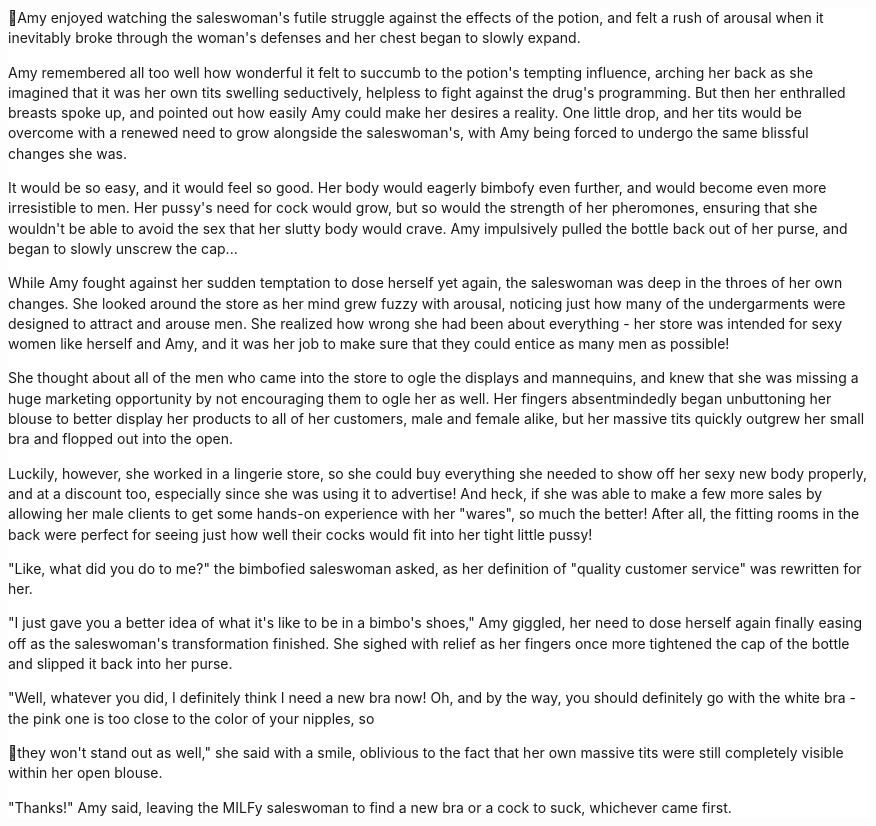 Amy enjoyed watching the saleswoman's futile struggle against the effects of the potion, and felt 
a rush of arousal when it inevitably broke through the woman's defenses and her chest began to 
slowly expand. 

Amy remembered all too well how wonderful it felt to succumb to the potion's tempting 
influence, arching her back as she imagined that it was her own tits swelling seductively, 
helpless to fight against the drug's programming. But then her enthralled breasts spoke up, and 
pointed out how easily Amy could make her desires a reality. One little drop, and her tits would 
be overcome with a renewed need to grow alongside the saleswoman's, with Amy being forced 
to undergo the same blissful changes she was. 

It would be so easy, and it would feel so good. Her body would eagerly bimbofy even further, 
and would become even more irresistible to men. Her pussy's need for cock would grow, but so 
would the strength of her pheromones, ensuring that she wouldn't be able to avoid the sex that 
her slutty body would crave. Amy impulsively pulled the bottle back out of her purse, and began 
to slowly unscrew the cap... 

While Amy fought against her sudden temptation to dose herself yet again, the saleswoman was 
deep in the throes of her own changes. She looked around the store as her mind grew fuzzy with 
arousal, noticing just how many of the undergarments were designed to attract and arouse men. 
She realized how wrong she had been about everything - her store was intended for sexy women 
like herself and Amy, and it was her job to make sure that they could entice as many men as 
possible! 

She thought about all of the men who came into the store to ogle the displays and mannequins, 
and knew that she was missing a huge marketing opportunity by not encouraging them to ogle 
her as well. Her fingers absentmindedly began unbuttoning her blouse to better display her 
products to all of her customers, male and female alike, but her massive tits quickly outgrew her 
small bra and flopped out into the open. 

Luckily, however, she worked in a lingerie store, so she could buy everything she needed to 
show off her sexy new body properly, and at a discount too, especially since she was using it to 
advertise! And heck, if she was able to make a few more sales by allowing her male clients to get 
some hands-on experience with her "wares", so much the better! After all, the fitting rooms in 
the back were perfect for seeing just how well their cocks would fit into her tight little pussy! 

"Like, what did you do to me?" the bimbofied saleswoman asked, as her definition of "quality 
customer service" was rewritten for her. 

"I just gave you a better idea of what it's like to be in a bimbo's shoes," Amy giggled, her need to 
dose herself again finally easing off as the saleswoman's transformation finished. She sighed 
with relief as her fingers once more tightened the cap of the bottle and slipped it back into her 
purse. 

"Well, whatever you did, I definitely think I need a new bra now! Oh, and by the way, you 
should definitely go with the white bra - the pink one is too close to the color of your nipples, so 

they won't stand out as well," she said with a smile, oblivious to the fact that her own massive tits 
were still completely visible within her open blouse. 

"Thanks!" Amy said, leaving the MILFy saleswoman to find a new bra or a cock to suck, 
whichever came first. 
